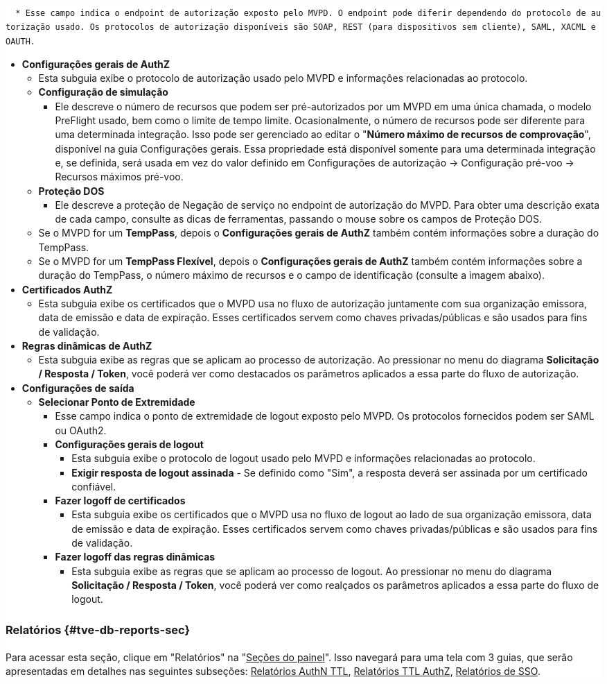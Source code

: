       * Esse campo indica o endpoint de autorização exposto pelo MVPD. O endpoint pode diferir dependendo do protocolo de autorização usado. Os protocolos de autorização disponíveis são SOAP, REST (para dispositivos sem cliente), SAML, XACML e OAUTH.
   * **Configurações gerais de AuthZ**
      * Esta subguia exibe o protocolo de autorização usado pelo MVPD e informações relacionadas ao protocolo.
      * **Configuração de simulação**
         * Ele descreve o número de recursos que podem ser pré-autorizados por um MVPD em uma única chamada, o modelo PreFlight usado, bem como o limite de tempo limite. Ocasionalmente, o número de recursos pode ser diferente para uma determinada integração. Isso pode ser gerenciado ao editar o &quot;**Número máximo de recursos de comprovação**&quot;, disponível na guia Configurações gerais. Essa propriedade está disponível somente para uma determinada integração e, se definida, será usada em vez do valor definido em Configurações de autorização -> Configuração pré-voo -> Recursos máximos pré-voo.
      * **Proteção DOS**
         * Ele descreve a proteção de Negação de serviço no endpoint de autorização do MVPD. Para obter uma descrição exata de cada campo, consulte as dicas de ferramentas, passando o mouse sobre os campos de Proteção DOS.
      * Se o MVPD for um **TempPass**, depois o **Configurações gerais de AuthZ** também contém informações sobre a duração do TempPass.
      * Se o MVPD for um **TempPass Flexível**, depois o **Configurações gerais de AuthZ** também contém informações sobre a duração do TempPass, o número máximo de recursos e o campo de identificação (consulte a imagem abaixo).
   * **Certificados AuthZ**
      * Esta subguia exibe os certificados que o MVPD usa no fluxo de autorização juntamente com sua organização emissora, data de emissão e data de expiração. Esses certificados servem como chaves privadas/públicas e são usados para fins de validação.
   * **Regras dinâmicas de AuthZ**
      * Esta subguia exibe as regras que se aplicam ao processo de autorização. Ao pressionar no menu do diagrama **Solicitação / Resposta / Token**, você poderá ver como destacados os parâmetros aplicados a essa parte do fluxo de autorização.
* **Configurações de saída**
   * **Selecionar Ponto de Extremidade**
      * Esse campo indica o ponto de extremidade de logout exposto pelo MVPD. Os protocolos fornecidos podem ser SAML ou OAuth2.
      * **Configurações gerais de logout**
         * Esta subguia exibe o protocolo de logout usado pelo MVPD e informações relacionadas ao protocolo.
         * **Exigir resposta de logout assinada** - Se definido como &quot;Sim&quot;, a resposta deverá ser assinada por um certificado confiável.
      * **Fazer logoff de certificados**
         * Esta subguia exibe os certificados que o MVPD usa no fluxo de logout ao lado de sua organização emissora, data de emissão e data de expiração. Esses certificados servem como chaves privadas/públicas e são usados para fins de validação.
      * **Fazer logoff das regras dinâmicas**
         * Esta subguia exibe as regras que se aplicam ao processo de logout. Ao pressionar no menu do diagrama **Solicitação / Resposta / Token**, você poderá ver como realçados os parâmetros aplicados a essa parte do fluxo de logout.

### Relatórios {#tve-db-reports-sec}

Para acessar esta seção, clique em &quot;Relatórios&quot; na &quot;[Seções do painel](#sections)&quot;. Isso navegará para uma tela com 3 guias, que serão apresentadas em detalhes nas seguintes subseções: [Relatórios AuthN TTL](#authn-ttl-reports), [Relatórios TTL AuthZ](#authz-ttl-reports), [Relatórios de SSO](#sso-reports).
